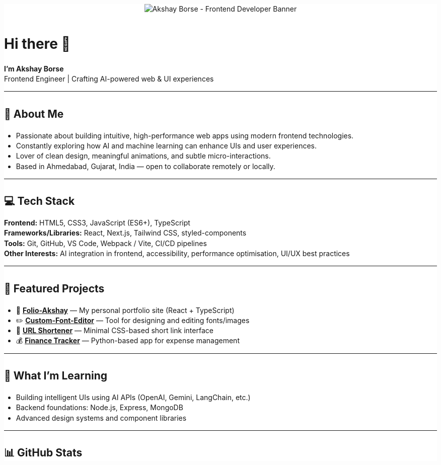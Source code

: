 
<p align="center">
  <img src="https://raw.githubusercontent.com/akshayyborse/akshayyborse/main/assets/banner.png" alt="Akshay Borse - Frontend Developer Banner" width="100%" />
</p>

# Hi there 👋  
**I’m Akshay Borse**  
Frontend Engineer | Crafting AI-powered web & UI experiences  

---

## 🚀 About Me  
- Passionate about building intuitive, high-performance web apps using modern frontend technologies.  
- Constantly exploring how AI and machine learning can enhance UIs and user experiences.  
- Lover of clean design, meaningful animations, and subtle micro-interactions.  
- Based in Ahmedabad, Gujarat, India — open to collaborate remotely or locally.

---

## 💻 Tech Stack  
**Frontend:** HTML5, CSS3, JavaScript (ES6+), TypeScript  
**Frameworks/Libraries:** React, Next.js, Tailwind CSS, styled-components  
**Tools:** Git, GitHub, VS Code, Webpack / Vite, CI/CD pipelines  
**Other Interests:** AI integration in frontend, accessibility, performance optimisation, UI/UX best practices  

---

## 📂 Featured Projects  
- 🎨 [**Folio-Akshay**](https://github.com/akshayyborse/Folio-Akshay) — My personal portfolio site (React + TypeScript)  
- ✏️ [**Custom-Font-Editor**](https://github.com/akshayyborse/custom-font-editor) — Tool for designing and editing fonts/images  
- 🔗 [**URL Shortener**](https://github.com/akshayyborse/urlshortner) — Minimal CSS-based short link interface  
- 💰 [**Finance Tracker**](https://github.com/akshayyborse/Finanace-tracker) — Python-based app for expense management  

---

## 🌱 What I’m Learning  
- Building intelligent UIs using AI APIs (OpenAI, Gemini, LangChain, etc.)  
- Backend foundations: Node.js, Express, MongoDB  
- Advanced design systems and component libraries  

---

## 📊 GitHub Stats  
